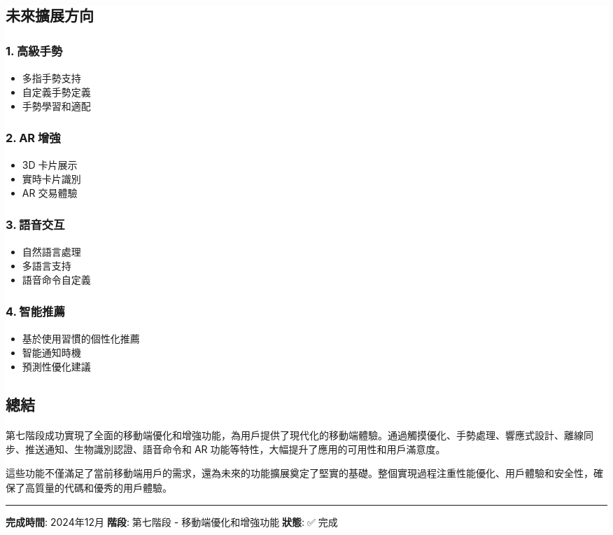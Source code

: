 ## 未來擴展方向

### 1. 高級手勢
- 多指手勢支持
- 自定義手勢定義
- 手勢學習和適配

### 2. AR 增強
- 3D 卡片展示
- 實時卡片識別
- AR 交易體驗

### 3. 語音交互
- 自然語言處理
- 多語言支持
- 語音命令自定義

### 4. 智能推薦
- 基於使用習慣的個性化推薦
- 智能通知時機
- 預測性優化建議

## 總結

第七階段成功實現了全面的移動端優化和增強功能，為用戶提供了現代化的移動端體驗。通過觸摸優化、手勢處理、響應式設計、離線同步、推送通知、生物識別認證、語音命令和 AR 功能等特性，大幅提升了應用的可用性和用戶滿意度。

這些功能不僅滿足了當前移動端用戶的需求，還為未來的功能擴展奠定了堅實的基礎。整個實現過程注重性能優化、用戶體驗和安全性，確保了高質量的代碼和優秀的用戶體驗。

---

**完成時間**: 2024年12月
**階段**: 第七階段 - 移動端優化和增強功能
**狀態**: ✅ 完成
